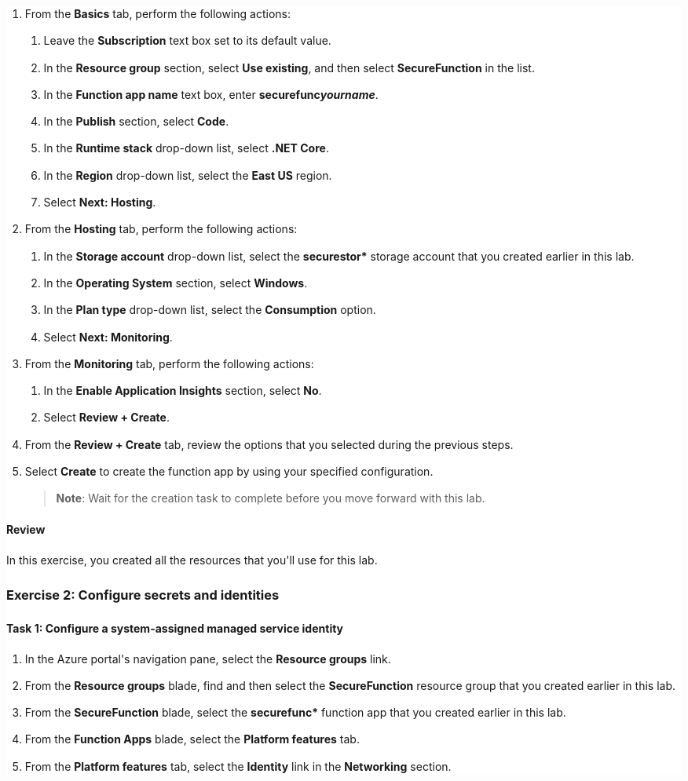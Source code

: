 1.  From the **Basics** tab, perform the following actions:
    
    1.  Leave the **Subscription** text box set to its default value.
    
    1.  In the **Resource group** section, select **Use existing**, and then select **SecureFunction** in the list.
    
    1.  In the **Function app name** text box, enter **securefunc*yourname***.

    1.  In the **Publish** section, select **Code**.

    1.  In the **Runtime stack** drop-down list, select **.NET Core**.

    1.  In the **Region** drop-down list, select the **East US** region.
    
    1.  Select **Next: Hosting**.

1.  From the **Hosting** tab, perform the following actions:

    1.  In the **Storage account** drop-down list, select the **securestor\*** storage account that you created earlier in this lab.

    1.  In the **Operating System** section, select **Windows**.

    1.  In the **Plan type** drop-down list, select the **Consumption** option.

    1.  Select **Next: Monitoring**.

1.  From the **Monitoring** tab, perform the following actions:

    1.  In the **Enable Application Insights** section, select **No**.

    1.  Select **Review + Create**.

1.  From the **Review + Create** tab, review the options that you selected during the previous steps.

1.  Select **Create** to create the function app by using your specified configuration. 

    > **Note**: Wait for the creation task to complete before you move forward with this lab.

#### Review

In this exercise, you created all the resources that you'll use for this lab.

### Exercise 2: Configure secrets and identities 

#### Task 1: Configure a system-assigned managed service identity

1.  In the Azure portal's navigation pane, select the **Resource groups** link.

1.  From the **Resource groups** blade, find and then select the **SecureFunction** resource group that you created earlier in this lab.

1.  From the **SecureFunction** blade, select the **securefunc\*** function app that you created earlier in this lab.

1.  From the **Function Apps** blade, select the **Platform features** tab.

1.  From the **Platform features** tab, select the **Identity** link in the **Networking** section.
